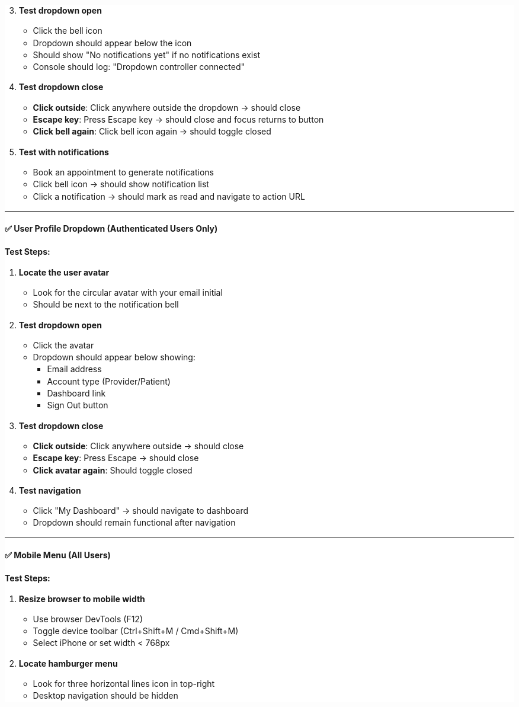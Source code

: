 3. **Test dropdown open**
   - Click the bell icon
   - Dropdown should appear below the icon
   - Should show "No notifications yet" if no notifications exist
   - Console should log: "Dropdown controller connected"

4. **Test dropdown close**
   - **Click outside**: Click anywhere outside the dropdown → should close
   - **Escape key**: Press Escape key → should close and focus returns to button
   - **Click bell again**: Click bell icon again → should toggle closed

5. **Test with notifications**
   - Book an appointment to generate notifications
   - Click bell icon → should show notification list
   - Click a notification → should mark as read and navigate to action URL

---

#### ✅ **User Profile Dropdown (Authenticated Users Only)**

**Test Steps:**
1. **Locate the user avatar**
   - Look for the circular avatar with your email initial
   - Should be next to the notification bell

2. **Test dropdown open**
   - Click the avatar
   - Dropdown should appear below showing:
     - Email address
     - Account type (Provider/Patient)
     - Dashboard link
     - Sign Out button

3. **Test dropdown close**
   - **Click outside**: Click anywhere outside → should close
   - **Escape key**: Press Escape → should close
   - **Click avatar again**: Should toggle closed

4. **Test navigation**
   - Click "My Dashboard" → should navigate to dashboard
   - Dropdown should remain functional after navigation

---

#### ✅ **Mobile Menu (All Users)**

**Test Steps:**
1. **Resize browser to mobile width**
   - Use browser DevTools (F12)
   - Toggle device toolbar (Ctrl+Shift+M / Cmd+Shift+M)
   - Select iPhone or set width < 768px

2. **Locate hamburger menu**
   - Look for three horizontal lines icon in top-right
   - Desktop navigation should be hidden
